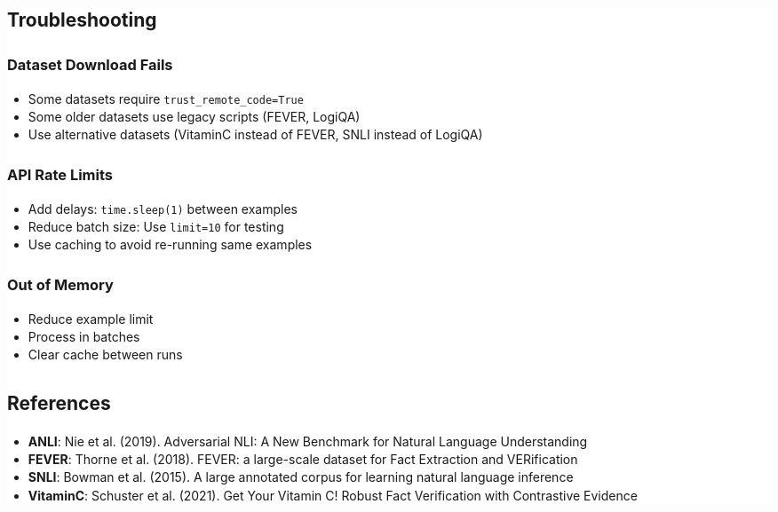 ## Troubleshooting

### Dataset Download Fails
- Some datasets require `trust_remote_code=True`
- Some older datasets use legacy scripts (FEVER, LogiQA)
- Use alternative datasets (VitaminC instead of FEVER, SNLI instead of LogiQA)

### API Rate Limits
- Add delays: `time.sleep(1)` between examples
- Reduce batch size: Use `limit=10` for testing
- Use caching to avoid re-running same examples

### Out of Memory
- Reduce example limit
- Process in batches
- Clear cache between runs

## References

- **ANLI**: Nie et al. (2019). Adversarial NLI: A New Benchmark for Natural Language Understanding
- **FEVER**: Thorne et al. (2018). FEVER: a large-scale dataset for Fact Extraction and VERification
- **SNLI**: Bowman et al. (2015). A large annotated corpus for learning natural language inference
- **VitaminC**: Schuster et al. (2021). Get Your Vitamin C! Robust Fact Verification with Contrastive Evidence
